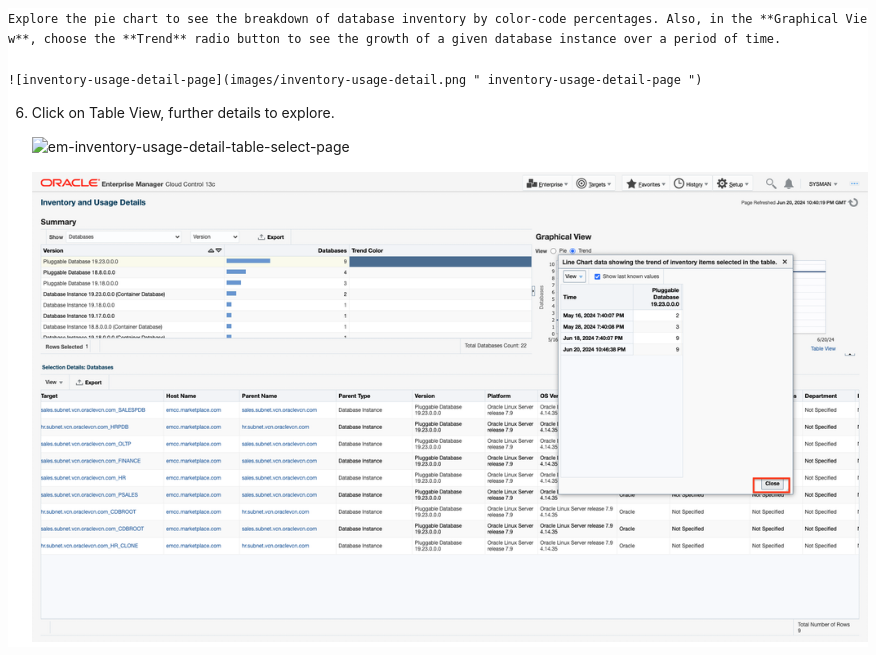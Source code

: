     Explore the pie chart to see the breakdown of database inventory by color-code percentages. Also, in the **Graphical View**, choose the **Trend** radio button to see the growth of a given database instance over a period of time.

    ![inventory-usage-detail-page](images/inventory-usage-detail.png " inventory-usage-detail-page ")

6. Click on Table View, further details to explore.

    ![em-inventory-usage-detail-table-select-page](images/test.png " em-inventory-usage-detail-table-select-page ")  

    ![em-inventory-usage-detail-table-select-page](images/em-inventory-usage-detail-table-select.png " em-inventory-usage-detail-table-select-page ")  

